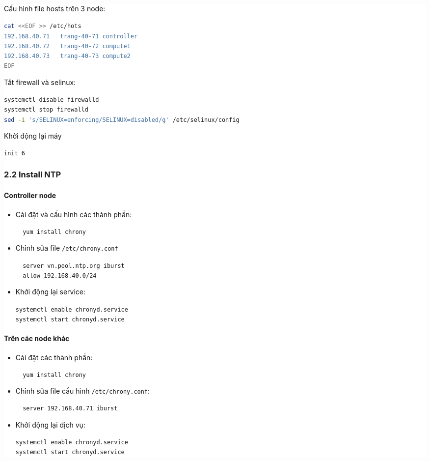 Cấu hình file hosts trên 3 node:

```sh
cat <<EOF >> /etc/hots
192.168.40.71   trang-40-71 controller
192.168.40.72   trang-40-72 compute1
192.168.40.73   trang-40-73 compute2
EOF
```

Tắt firewall và selinux:

```sh
systemctl disable firewalld
systemctl stop firewalld
sed -i 's/SELINUX=enforcing/SELINUX=disabled/g' /etc/selinux/config
```

Khởi động lại máy

	init 6



### 2.2 Install NTP  

#### Controller node

* Cài đặt và cấu hình các thành phần:

		yum install chrony

* Chỉnh sửa file `/etc/chrony.conf`

		server vn.pool.ntp.org iburst
		allow 192.168.40.0/24

* Khởi động lại service:

	```sh
	systemctl enable chronyd.service
	systemctl start chronyd.service
	```


#### Trên các node khác

* Cài đặt các thành phần:

		yum install chrony

* Chỉnh sửa file cấu hình `/etc/chrony.conf`:

		server 192.168.40.71 iburst

* Khởi động lại dịch vụ:
	```sh
	systemctl enable chronyd.service
	systemctl start chronyd.service	
	```
